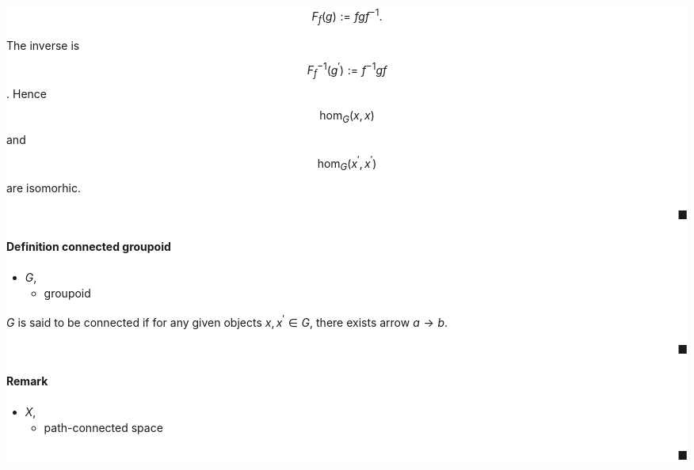 $$
    F_{f}(g)
    :=
    fgf^{-1}
    .
$$

The inverse is $$F_{f}^{-1}(g^{\prime}) := f^{-1}gf$$.
Hence $$\mathrm{hom}_{G}(x, x)$$ and $$\mathrm{hom}_{G}(x^{\prime}, x^{\prime})$$ are isomorhic.

<div class="end-of-statement" style="text-align: right">■</div>

#### Definition connected groupoid
* $G$,
    * groupoid

$G$ is said to be connected if for any given objects $x, x^{\prime} \in G$, there exists arrow $a \rightarrow b$.

<div class="end-of-statement" style="text-align: right">■</div>


#### Remark
* $X$,
    * path-connected space

<div class="end-of-statement" style="text-align: right">■</div>
